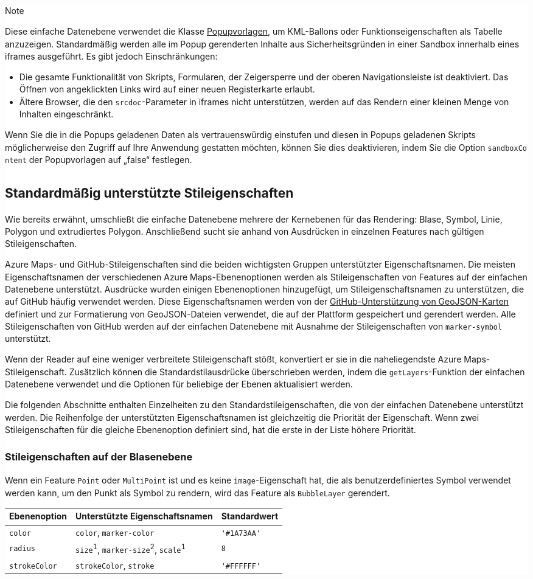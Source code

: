 
> [!NOTE]
> Diese einfache Datenebene verwendet die Klasse [Popupvorlagen](map-add-popup.md#add-popup-templates-to-the-map), um KML-Ballons oder Funktionseigenschaften als Tabelle anzuzeigen. Standardmäßig werden alle im Popup gerenderten Inhalte aus Sicherheitsgründen in einer Sandbox innerhalb eines iframes ausgeführt. Es gibt jedoch Einschränkungen:
>
> - Die gesamte Funktionalität von Skripts, Formularen, der Zeigersperre und der oberen Navigationsleiste ist deaktiviert. Das Öffnen von angeklickten Links wird auf einer neuen Registerkarte erlaubt. 
> - Ältere Browser, die den `srcdoc`-Parameter in iframes nicht unterstützen, werden auf das Rendern einer kleinen Menge von Inhalten eingeschränkt.
> 
> Wenn Sie die in die Popups geladenen Daten als vertrauenswürdig einstufen und diesen in Popups geladenen Skripts möglicherweise den Zugriff auf Ihre Anwendung gestatten möchten, können Sie dies deaktivieren, indem Sie die Option `sandboxContent` der Popupvorlagen auf „false“ festlegen. 

## <a name="default-supported-style-properties"></a>Standardmäßig unterstützte Stileigenschaften

Wie bereits erwähnt, umschließt die einfache Datenebene mehrere der Kernebenen für das Rendering: Blase, Symbol, Linie, Polygon und extrudiertes Polygon. Anschließend sucht sie anhand von Ausdrücken in einzelnen Features nach gültigen Stileigenschaften.

Azure Maps- und GitHub-Stileigenschaften sind die beiden wichtigsten Gruppen unterstützter Eigenschaftsnamen. Die meisten Eigenschaftsnamen der verschiedenen Azure Maps-Ebenenoptionen werden als Stileigenschaften von Features auf der einfachen Datenebene unterstützt. Ausdrücke wurden einigen Ebenenoptionen hinzugefügt, um Stileigenschaftsnamen zu unterstützen, die auf GitHub häufig verwendet werden. Diese Eigenschaftsnamen werden von der [GitHub-Unterstützung von GeoJSON-Karten](https://help.github.com/en/github/managing-files-in-a-repository/mapping-geojson-files-on-github) definiert und zur Formatierung von GeoJSON-Dateien verwendet, die auf der Plattform gespeichert und gerendert werden. Alle Stileigenschaften von GitHub werden auf der einfachen Datenebene mit Ausnahme der Stileigenschaften von `marker-symbol` unterstützt.

Wenn der Reader auf eine weniger verbreitete Stileigenschaft stößt, konvertiert er sie in die naheliegendste Azure Maps-Stileigenschaft. Zusätzlich können die Standardstilausdrücke überschrieben werden, indem die `getLayers`-Funktion der einfachen Datenebene verwendet und die Optionen für beliebige der Ebenen aktualisiert werden.

Die folgenden Abschnitte enthalten Einzelheiten zu den Standardstileigenschaften, die von der einfachen Datenebene unterstützt werden. Die Reihenfolge der unterstützten Eigenschaftsnamen ist gleichzeitig die Priorität der Eigenschaft. Wenn zwei Stileigenschaften für die gleiche Ebenenoption definiert sind, hat die erste in der Liste höhere Priorität.

### <a name="bubble-layer-style-properties"></a>Stileigenschaften auf der Blasenebene

Wenn ein Feature `Point` oder `MultiPoint` ist und es keine `image`-Eigenschaft hat, die als benutzerdefiniertes Symbol verwendet werden kann, um den Punkt als Symbol zu rendern, wird das Feature als `BubbleLayer` gerendert.

| Ebenenoption | Unterstützte Eigenschaftsnamen | Standardwert |
|--------------|----------------------------|---------------|
| `color` | `color`, `marker-color` | `'#1A73AA'` |
| `radius` | `size`<sup>1</sup>, `marker-size`<sup>2</sup>, `scale`<sup>1</sup> | `8` |
| `strokeColor` | `strokeColor`, `stroke` | `'#FFFFFF'` |
